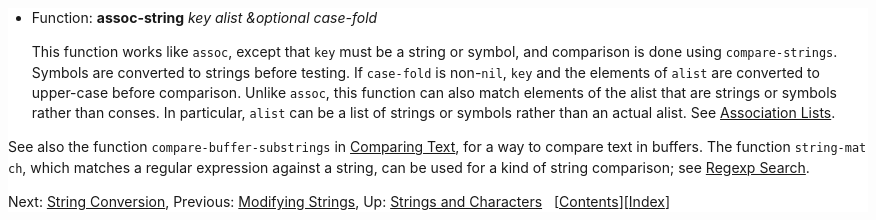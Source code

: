 

*   Function: **assoc-string** *key alist \&optional case-fold*

    This function works like `assoc`, except that `key` must be a string or symbol, and comparison is done using `compare-strings`. Symbols are converted to strings before testing. If `case-fold` is non-`nil`, `key` and the elements of `alist` are converted to upper-case before comparison. Unlike `assoc`, this function can also match elements of the alist that are strings or symbols rather than conses. In particular, `alist` can be a list of strings or symbols rather than an actual alist. See [Association Lists](Association-Lists.html).

See also the function `compare-buffer-substrings` in [Comparing Text](Comparing-Text.html), for a way to compare text in buffers. The function `string-match`, which matches a regular expression against a string, can be used for a kind of string comparison; see [Regexp Search](Regexp-Search.html).

Next: [String Conversion](String-Conversion.html), Previous: [Modifying Strings](Modifying-Strings.html), Up: [Strings and Characters](Strings-and-Characters.html)   \[[Contents](index.html#SEC_Contents "Table of contents")]\[[Index](Index.html "Index")]
